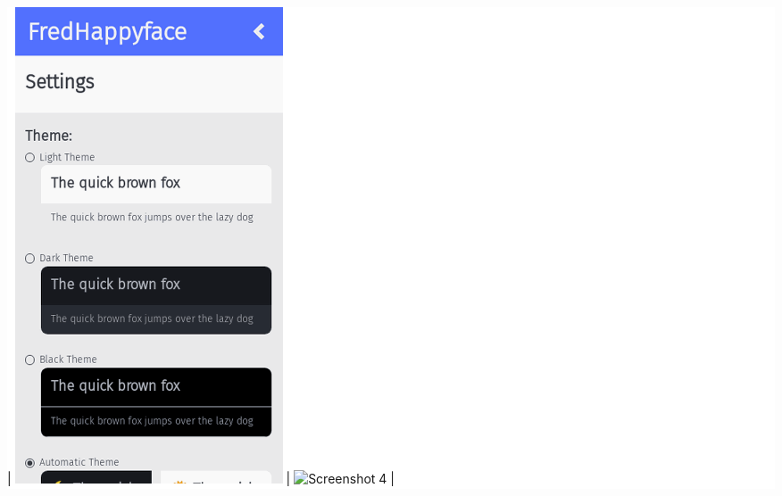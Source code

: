 | <img src="readme-assets/screenshots/mobile/screenshot-2.png" alt="Screenshot 3" width="300"> | <img src="readme-assets/screenshots/mobile/screenshot-3.png" alt="Screenshot 4" width="300"> |
